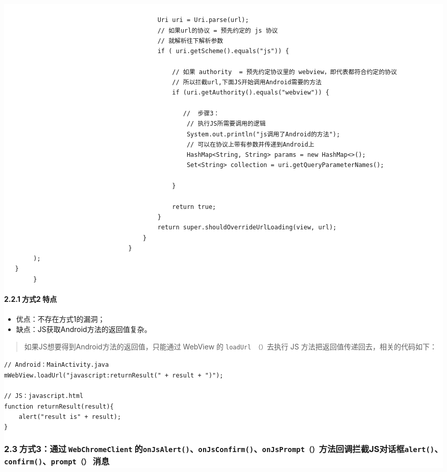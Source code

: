 ```

                                          Uri uri = Uri.parse(url);                                 
                                          // 如果url的协议 = 预先约定的 js 协议
                                          // 就解析往下解析参数
                                          if ( uri.getScheme().equals("js")) {

                                              // 如果 authority  = 预先约定协议里的 webview，即代表都符合约定的协议
                                              // 所以拦截url,下面JS开始调用Android需要的方法
                                              if (uri.getAuthority().equals("webview")) {

                                                 //  步骤3：
                                                  // 执行JS所需要调用的逻辑
                                                  System.out.println("js调用了Android的方法");
                                                  // 可以在协议上带有参数并传递到Android上
                                                  HashMap<String, String> params = new HashMap<>();
                                                  Set<String> collection = uri.getQueryParameterNames();

                                              }

                                              return true;
                                          }
                                          return super.shouldOverrideUrlLoading(view, url);
                                      }
                                  }
        );
   }
        }
```

#### 2.2.1 方式2 特点

- 优点：不存在方式1的漏洞；
- 缺点：JS获取Android方法的返回值复杂。

> 如果JS想要得到Android方法的返回值，只能通过 WebView 的 `loadUrl （）`去执行 JS 方法把返回值传递回去，相关的代码如下：

```
// Android：MainActivity.java
mWebView.loadUrl("javascript:returnResult(" + result + ")");

// JS：javascript.html
function returnResult(result){
    alert("result is" + result);
}
```

### 2.3 方式3：通过 `WebChromeClient` 的`onJsAlert()`、`onJsConfirm()`、`onJsPrompt（）`方法回调拦截JS对话框`alert()`、`confirm()`、`prompt（）` 消息
